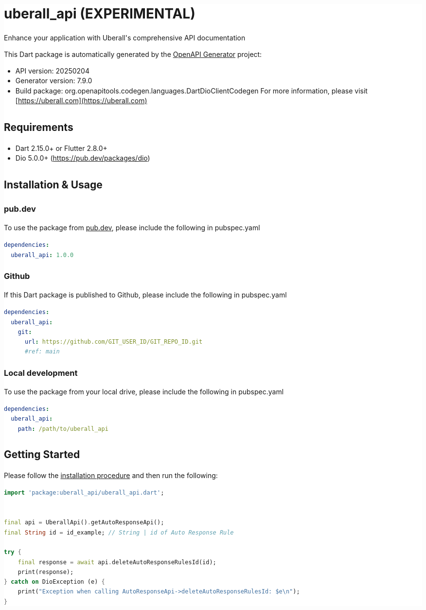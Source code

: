 # uberall_api (EXPERIMENTAL)
Enhance your application with Uberall's comprehensive API documentation

This Dart package is automatically generated by the [OpenAPI Generator](https://openapi-generator.tech) project:

- API version: 20250204
- Generator version: 7.9.0
- Build package: org.openapitools.codegen.languages.DartDioClientCodegen
For more information, please visit [https://uberall.com](https://uberall.com)

## Requirements

* Dart 2.15.0+ or Flutter 2.8.0+
* Dio 5.0.0+ (https://pub.dev/packages/dio)

## Installation & Usage

### pub.dev
To use the package from [pub.dev](https://pub.dev), please include the following in pubspec.yaml
```yaml
dependencies:
  uberall_api: 1.0.0
```

### Github
If this Dart package is published to Github, please include the following in pubspec.yaml
```yaml
dependencies:
  uberall_api:
    git:
      url: https://github.com/GIT_USER_ID/GIT_REPO_ID.git
      #ref: main
```

### Local development
To use the package from your local drive, please include the following in pubspec.yaml
```yaml
dependencies:
  uberall_api:
    path: /path/to/uberall_api
```

## Getting Started

Please follow the [installation procedure](#installation--usage) and then run the following:

```dart
import 'package:uberall_api/uberall_api.dart';


final api = UberallApi().getAutoResponseApi();
final String id = id_example; // String | id of Auto Response Rule

try {
    final response = await api.deleteAutoResponseRulesId(id);
    print(response);
} catch on DioException (e) {
    print("Exception when calling AutoResponseApi->deleteAutoResponseRulesId: $e\n");
}

```
